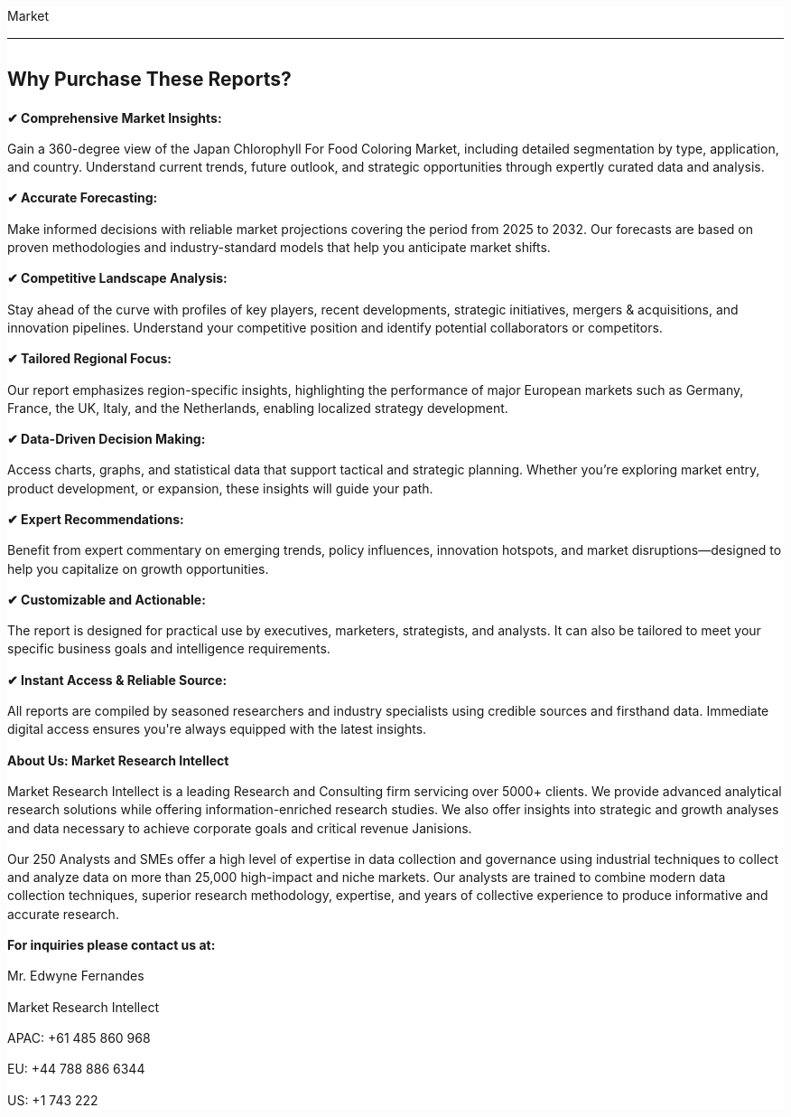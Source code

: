 Market</a></span></p></blockquote><hr /><h2>Why Purchase These Reports?</h2><p><strong>✔ Comprehensive Market Insights:</strong></p><p>Gain a 360-degree view of the Japan Chlorophyll For Food Coloring Market, including detailed segmentation by type, application, and country. Understand current trends, future outlook, and strategic opportunities through expertly curated data and analysis.</p><p><strong>✔ Accurate Forecasting:</strong></p><p>Make informed decisions with reliable market projections covering the period from 2025 to 2032. Our forecasts are based on proven methodologies and industry-standard models that help you anticipate market shifts.</p><p><strong>✔ Competitive Landscape Analysis:</strong></p><p>Stay ahead of the curve with profiles of key players, recent developments, strategic initiatives, mergers &amp; acquisitions, and innovation pipelines. Understand your competitive position and identify potential collaborators or competitors.</p><p><strong>✔ Tailored Regional Focus:</strong></p><p>Our report emphasizes region-specific insights, highlighting the performance of major European markets such as Germany, France, the UK, Italy, and the Netherlands, enabling localized strategy development.</p><p><strong>✔ Data-Driven Decision Making:</strong></p><p>Access charts, graphs, and statistical data that support tactical and strategic planning. Whether you&rsquo;re exploring market entry, product development, or expansion, these insights will guide your path.</p><p><strong>✔ Expert Recommendations:</strong></p><p>Benefit from expert commentary on emerging trends, policy influences, innovation hotspots, and market disruptions&mdash;designed to help you capitalize on growth opportunities.</p><p><strong>✔ Customizable and Actionable:</strong></p><p>The report is designed for practical use by executives, marketers, strategists, and analysts. It can also be tailored to meet your specific business goals and intelligence requirements.</p><p><strong>✔ Instant Access &amp; Reliable Source:</strong></p><p>All reports are compiled by seasoned researchers and industry specialists using credible sources and firsthand data. Immediate digital access ensures you're always equipped with the latest insights.</p><p><strong><span class="font-[700]">About Us: Market Research Intellect</span></strong></p><p><span class="">Market Research Intellect is a leading Research and Consulting firm servicing over 5000+ clients. We provide advanced analytical research solutions while offering information-enriched research studies.&nbsp;</span>We also offer insights into strategic and growth analyses and data necessary to achieve corporate goals and critical revenue Janisions.</p><p><span class="">Our 250 Analysts and SMEs offer a high level of expertise in data collection and governance using industrial techniques to collect and analyze data on more than 25,000 high-impact and niche markets. Our analysts are trained to combine modern data collection techniques, superior research methodology, expertise, and years of collective experience to produce informative and accurate research.</span></p><p><strong>For inquiries please contact us at:</strong></p><p>Mr. Edwyne Fernandes</p><p>Market Research Intellect</p><p>APAC: +61 485 860 968</p><p>EU: +44 788 886 6344</p><p>US: +1 743 222